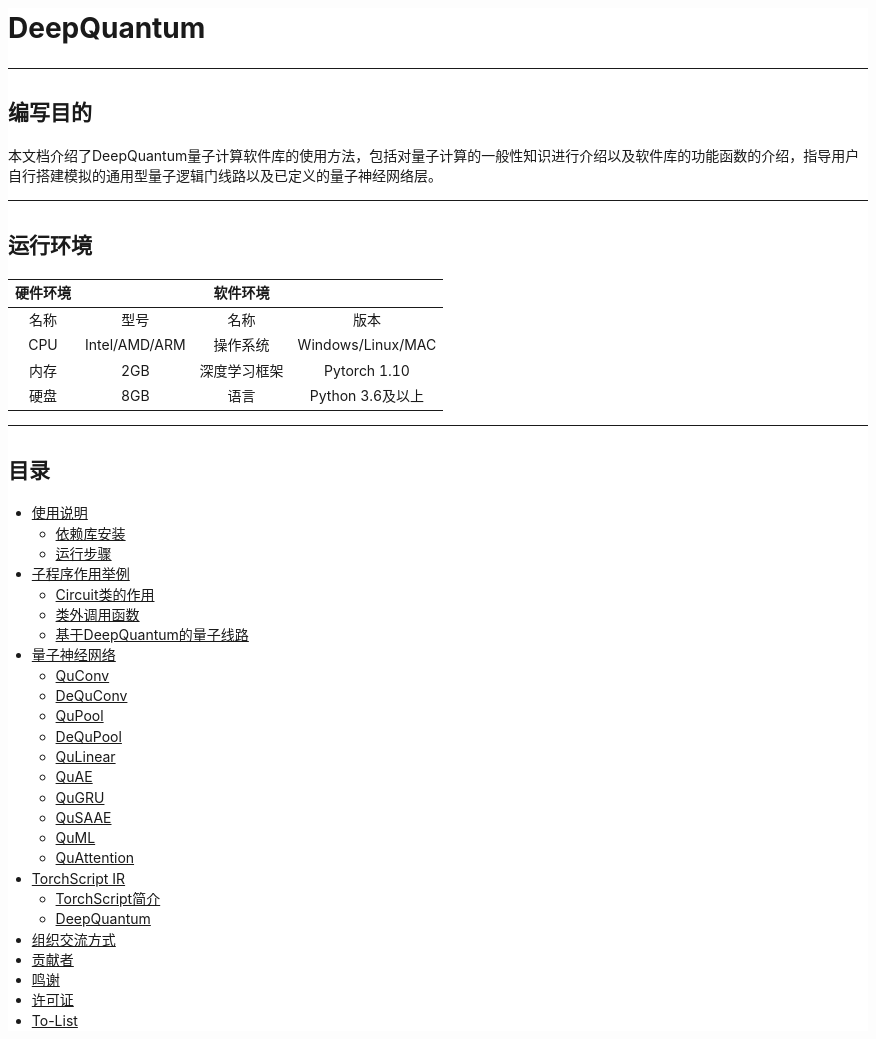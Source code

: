 # DeepQuantum 
---

## 编写目的
本文档介绍了DeepQuantum量子计算软件库的使用方法，包括对量子计算的一般性知识进行介绍以及软件库的功能函数的介绍，指导用户自行搭建模拟的通用型量子逻辑门线路以及已定义的量子神经网络层。

---
## 运行环境
|  硬件环境|   |  软件环境|   |
|:-----:|:-------:|:------:|:-------:|
|名称   |  型号  |   名称  |  版本   |
|  CPU  | Intel/AMD/ARM |操作系统|Windows/Linux/MAC|
|  内存 |  2GB  |深度学习框架|Pytorch 1.10|
|  硬盘 |  8GB  | 语言|  Python 3.6及以上|


***
## 目录
* [使用说明](#1)
    - [依赖库安装](#1.1)
    - [运行步骤](#1.2)
* [子程序作用举例](#2)
    - [Circuit类的作用](#2)
    - [类外调用函数](#2.2)
    - [基于DeepQuantum的量子线路](#2.3)
* [量子神经网络](#3)
    - [ QuConv](#3.1)
    - [DeQuConv](#3.2)
    - [QuPool](#3.3)
    - [DeQuPool](#3.4)
    - [QuLinear](#3.5)
    - [QuAE](#3.6)
    - [QuGRU](#3.7)
    - [QuSAAE](#3.8)
    - [QuML](#3.9)
    - [QuAttention](#3.10)
* [TorchScript IR](#4)
    - [TorchScript简介](#4)
    - [DeepQuantum](#4.2)
* [组织交流方式](#5)
* [贡献者](#6)
* [鸣谢](#7)
* [许可证](#8)
* [To-List](#9)
